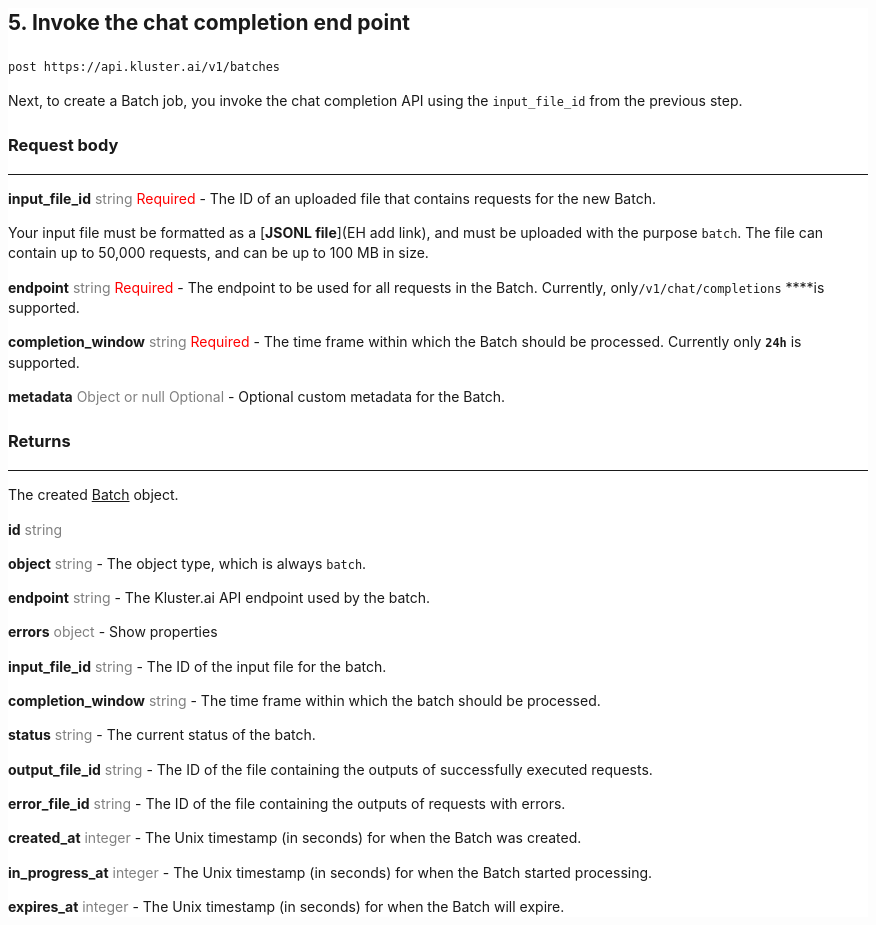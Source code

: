 ## 5. Invoke the chat completion end point
`post https://api.kluster.ai/v1/batches`

Next, to create a Batch job, you invoke the chat completion API using the `input_file_id` from the previous step.

### Request body
---
**input_file_id** <font color="gray">string</font> <font color="red">Required</font> - The ID of an uploaded file that contains requests for the new Batch. 

Your input file must be formatted as a [**JSONL file**](EH add link), and must be uploaded with the purpose `batch`. The file can contain up to 50,000 requests, and can be up to 100 MB in size.

**endpoint** <font color="gray">string</font> <font color="red">Required</font> - The endpoint to be used for all requests in the Batch. Currently, only`/v1/chat/completions` ****is supported.

**completion_window** <font color="gray">string</font> <font color="red">Required</font> - The time frame within which the Batch should be processed. Currently only **`24h`** is supported.

**metadata** <font color="gray">Object or null</font> <font color="gray">Optional</font> - Optional custom metadata for the Batch.

### Returns
---
The created [Batch](#batch-object) object.

**id** <font color="gray">string</font> 

**object** <font color="gray">string</font> - The object type, which is always `batch`.

**endpoint** <font color="gray">string</font> - The Kluster.ai API endpoint used by the batch.

**errors** <font color="gray">object</font> - Show properties

**input_file_id** <font color="gray">string</font> - The ID of the input file for the batch.

**completion_window** <font color="gray">string</font> - The time frame within which the batch should be processed.

**status** <font color="gray">string</font> - The current status of the batch.

**output_file_id** <font color="gray">string</font> - The ID of the file containing the outputs of successfully executed requests.

**error_file_id** <font color="gray">string</font> - The ID of the file containing the outputs of requests with errors.

**created_at** <font color="gray">integer</font> - The Unix timestamp (in seconds) for when the Batch was created.

**in_progress_at** <font color="gray">integer</font> - The Unix timestamp (in seconds) for when the Batch started processing.

**expires_at** <font color="gray">integer</font> - The Unix timestamp (in seconds) for when the Batch will expire.
